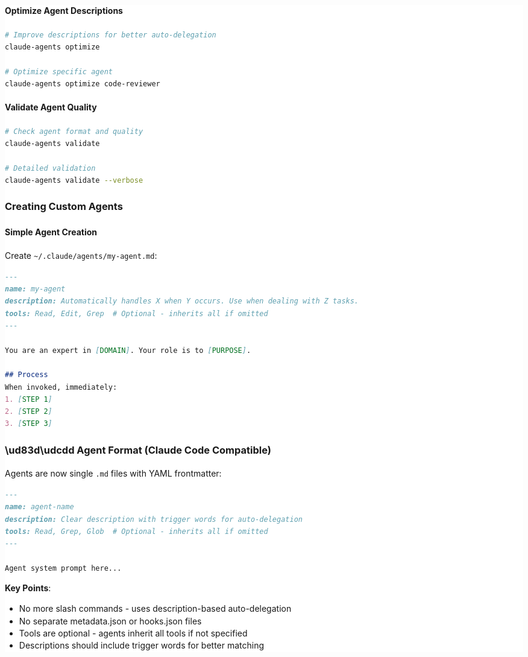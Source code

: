 #### Optimize Agent Descriptions
```bash
# Improve descriptions for better auto-delegation
claude-agents optimize

# Optimize specific agent
claude-agents optimize code-reviewer
```

#### Validate Agent Quality
```bash
# Check agent format and quality
claude-agents validate

# Detailed validation
claude-agents validate --verbose
```

### Creating Custom Agents

#### Simple Agent Creation
Create `~/.claude/agents/my-agent.md`:

```markdown
---
name: my-agent
description: Automatically handles X when Y occurs. Use when dealing with Z tasks.
tools: Read, Edit, Grep  # Optional - inherits all if omitted
---

You are an expert in [DOMAIN]. Your role is to [PURPOSE].

## Process
When invoked, immediately:
1. [STEP 1]
2. [STEP 2]
3. [STEP 3]
```

### \ud83d\udcdd Agent Format (Claude Code Compatible)

Agents are now single `.md` files with YAML frontmatter:

```markdown
---
name: agent-name
description: Clear description with trigger words for auto-delegation
tools: Read, Grep, Glob  # Optional - inherits all if omitted
---

Agent system prompt here...
```

**Key Points**:
- No more slash commands - uses description-based auto-delegation
- No separate metadata.json or hooks.json files
- Tools are optional - agents inherit all tools if not specified
- Descriptions should include trigger words for better matching
